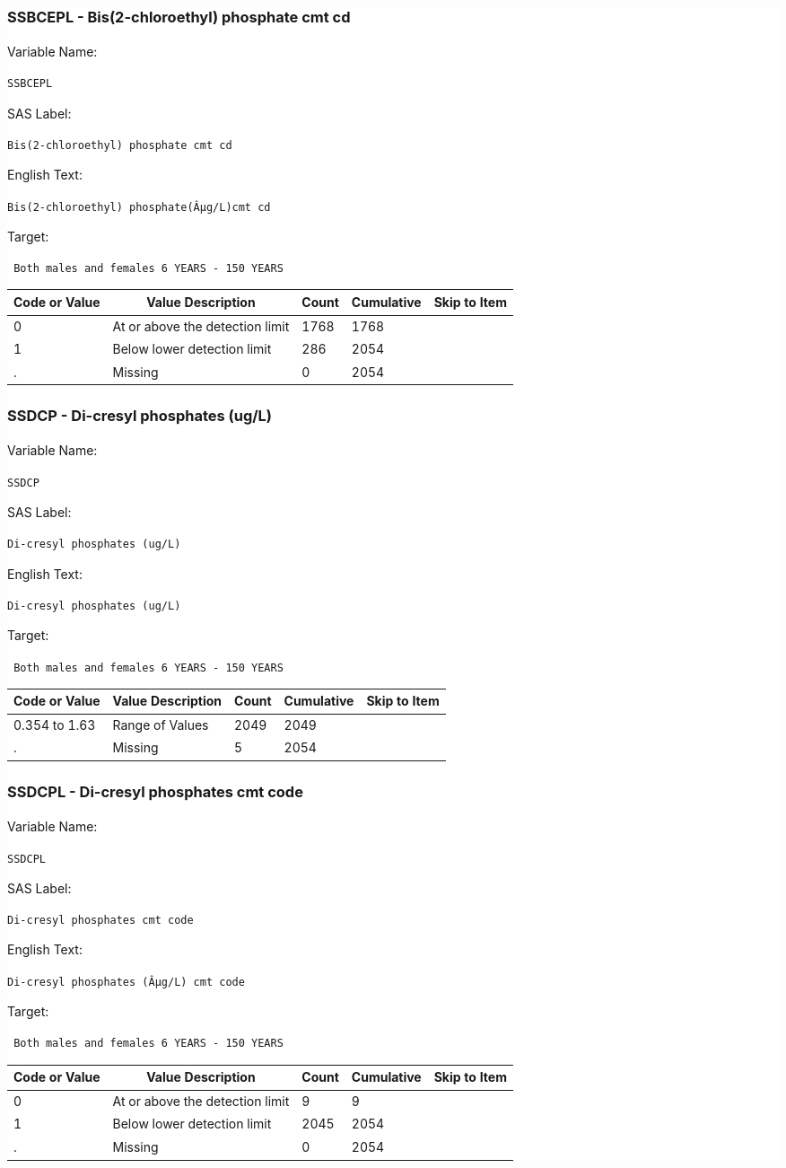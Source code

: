 ### SSBCEPL - Bis(2-chloroethyl) phosphate cmt cd

Variable Name:

    SSBCEPL
SAS Label:

    Bis(2-chloroethyl) phosphate cmt cd
English Text:

    Bis(2-chloroethyl) phosphate(Âµg/L)cmt cd
Target:

     Both males and females 6 YEARS - 150 YEARS
Code or Value | Value Description | Count | Cumulative | Skip to Item  
---|---|---|---|---  
0 | At or above the detection limit | 1768 | 1768 |   
1 | Below lower detection limit | 286 | 2054 |   
. | Missing | 0 | 2054 |   
  
### SSDCP - Di-cresyl phosphates (ug/L)

Variable Name:

    SSDCP
SAS Label:

    Di-cresyl phosphates (ug/L)
English Text:

    Di-cresyl phosphates (ug/L)
Target:

     Both males and females 6 YEARS - 150 YEARS
Code or Value | Value Description | Count | Cumulative | Skip to Item  
---|---|---|---|---  
0.354 to 1.63 | Range of Values | 2049 | 2049 |   
. | Missing | 5 | 2054 |   
  
### SSDCPL - Di-cresyl phosphates cmt code

Variable Name:

    SSDCPL
SAS Label:

    Di-cresyl phosphates cmt code
English Text:

    Di-cresyl phosphates (Âµg/L) cmt code
Target:

     Both males and females 6 YEARS - 150 YEARS
Code or Value | Value Description | Count | Cumulative | Skip to Item  
---|---|---|---|---  
0 | At or above the detection limit | 9 | 9 |   
1 | Below lower detection limit | 2045 | 2054 |   
. | Missing | 0 | 2054 |   
  